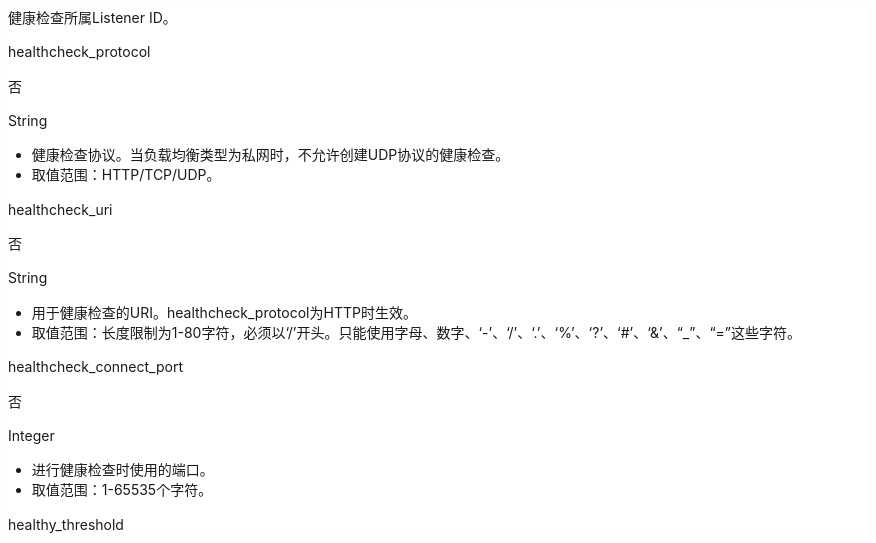 <td class="cellrowborder" valign="top" width="39.28%" headers="mcps1.2.5.1.4 "><p id="zh-cn_topic_0020100164_p6471942"><a name="zh-cn_topic_0020100164_p6471942"></a><a name="zh-cn_topic_0020100164_p6471942"></a>健康检查所属Listener ID。</p>
</td>
</tr>
<tr id="zh-cn_topic_0020100164_row58247484"><td class="cellrowborder" valign="top" width="31.580000000000002%" headers="mcps1.2.5.1.1 "><p id="zh-cn_topic_0020100164_p20425774"><a name="zh-cn_topic_0020100164_p20425774"></a><a name="zh-cn_topic_0020100164_p20425774"></a>healthcheck_protocol</p>
</td>
<td class="cellrowborder" valign="top" width="15.42%" headers="mcps1.2.5.1.2 "><p id="zh-cn_topic_0020100164_p43875021"><a name="zh-cn_topic_0020100164_p43875021"></a><a name="zh-cn_topic_0020100164_p43875021"></a>否</p>
</td>
<td class="cellrowborder" valign="top" width="13.719999999999999%" headers="mcps1.2.5.1.3 "><p id="zh-cn_topic_0020100164_p3581766217122"><a name="zh-cn_topic_0020100164_p3581766217122"></a><a name="zh-cn_topic_0020100164_p3581766217122"></a>String</p>
</td>
<td class="cellrowborder" valign="top" width="39.28%" headers="mcps1.2.5.1.4 "><a name="zh-cn_topic_0020100164_ul528706289201"></a><a name="zh-cn_topic_0020100164_ul528706289201"></a><ul id="zh-cn_topic_0020100164_ul528706289201"><li>健康检查协议。当负载均衡类型为私网时，不允许创建UDP协议的健康检查。</li><li>取值范围：HTTP/TCP/UDP。</li></ul>
</td>
</tr>
<tr id="zh-cn_topic_0020100164_row38446258"><td class="cellrowborder" valign="top" width="31.580000000000002%" headers="mcps1.2.5.1.1 "><p id="zh-cn_topic_0020100164_p27139175"><a name="zh-cn_topic_0020100164_p27139175"></a><a name="zh-cn_topic_0020100164_p27139175"></a>healthcheck_uri</p>
</td>
<td class="cellrowborder" valign="top" width="15.42%" headers="mcps1.2.5.1.2 "><p id="zh-cn_topic_0020100164_p50789581"><a name="zh-cn_topic_0020100164_p50789581"></a><a name="zh-cn_topic_0020100164_p50789581"></a>否</p>
</td>
<td class="cellrowborder" valign="top" width="13.719999999999999%" headers="mcps1.2.5.1.3 "><p id="zh-cn_topic_0020100164_p1554952217122"><a name="zh-cn_topic_0020100164_p1554952217122"></a><a name="zh-cn_topic_0020100164_p1554952217122"></a>String</p>
</td>
<td class="cellrowborder" valign="top" width="39.28%" headers="mcps1.2.5.1.4 "><a name="zh-cn_topic_0020100164_ul6136760992020"></a><a name="zh-cn_topic_0020100164_ul6136760992020"></a><ul id="zh-cn_topic_0020100164_ul6136760992020"><li>用于健康检查的URI。healthcheck_protocol为HTTP时生效。</li><li>取值范围：长度限制为1-80字符，必须以‘/’开头。只能使用字母、数字、‘-’、‘/’、‘.’、‘%’、‘?’、‘#’、‘&amp;’、“_”、“=”这些字符。</li></ul>
</td>
</tr>
<tr id="zh-cn_topic_0020100164_row45979426"><td class="cellrowborder" valign="top" width="31.580000000000002%" headers="mcps1.2.5.1.1 "><p id="zh-cn_topic_0020100164_p33345988"><a name="zh-cn_topic_0020100164_p33345988"></a><a name="zh-cn_topic_0020100164_p33345988"></a>healthcheck_connect_port</p>
</td>
<td class="cellrowborder" valign="top" width="15.42%" headers="mcps1.2.5.1.2 "><p id="zh-cn_topic_0020100164_p16670523"><a name="zh-cn_topic_0020100164_p16670523"></a><a name="zh-cn_topic_0020100164_p16670523"></a>否</p>
</td>
<td class="cellrowborder" valign="top" width="13.719999999999999%" headers="mcps1.2.5.1.3 "><p id="zh-cn_topic_0020100164_p5155173317122"><a name="zh-cn_topic_0020100164_p5155173317122"></a><a name="zh-cn_topic_0020100164_p5155173317122"></a>Integer</p>
</td>
<td class="cellrowborder" valign="top" width="39.28%" headers="mcps1.2.5.1.4 "><a name="zh-cn_topic_0020100164_ul569317192032"></a><a name="zh-cn_topic_0020100164_ul569317192032"></a><ul id="zh-cn_topic_0020100164_ul569317192032"><li>进行健康检查时使用的端口。</li><li>取值范围：1-65535个字符。</li></ul>
</td>
</tr>
<tr id="zh-cn_topic_0020100164_row24945412"><td class="cellrowborder" valign="top" width="31.580000000000002%" headers="mcps1.2.5.1.1 "><p id="zh-cn_topic_0020100164_p7312526"><a name="zh-cn_topic_0020100164_p7312526"></a><a name="zh-cn_topic_0020100164_p7312526"></a>healthy_threshold</p>
</td>
